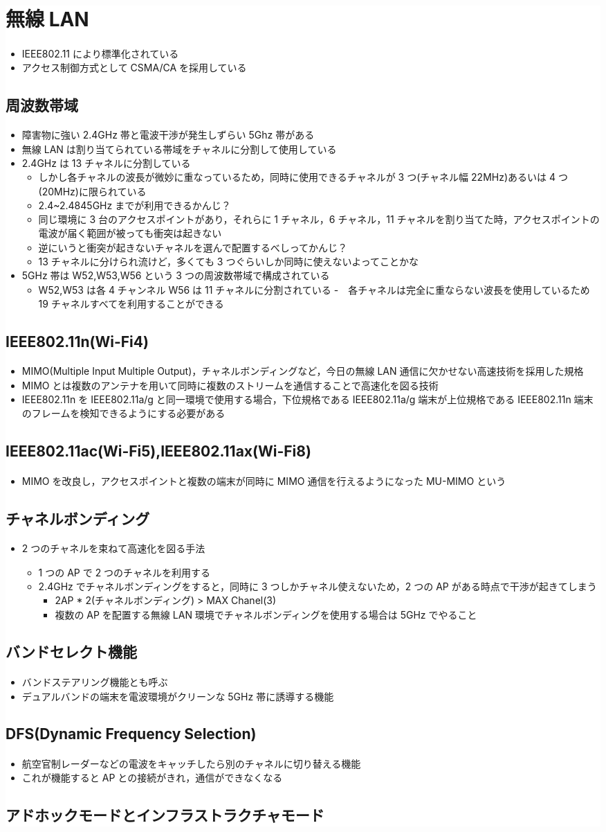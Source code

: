 # 無線 LAN

- IEEE802.11 により標準化されている
- アクセス制御方式として CSMA/CA を採用している

## 周波数帯域

- 障害物に強い 2.4GHz 帯と電波干渉が発生しずらい 5Ghz 帯がある
- 無線 LAN は割り当てられている帯域をチャネルに分割して使用している
- 2.4GHz は 13 チャネルに分割している
  - しかし各チャネルの波長が微妙に重なっているため，同時に使用できるチャネルが 3 つ(チャネル幅 22MHz)あるいは 4 つ(20MHz)に限られている
  - 2.4~2.4845GHz までが利用できるかんじ？
  - 同じ環境に 3 台のアクセスポイントがあり，それらに 1 チャネル，6 チャネル，11 チャネルを割り当てた時，アクセスポイントの電波が届く範囲が被っても衝突は起きない
  - 逆にいうと衝突が起きないチャネルを選んで配置するべしってかんじ？
  - 13 チャネルに分けられ流けど，多くても 3 つぐらいしか同時に使えないよってことかな
- 5GHz 帯は W52,W53,W56 という 3 つの周波数帯域で構成されている
  - W52,W53 は各 4 チャンネル W56 は 11 チャネルに分割されている -　各チャネルは完全に重ならない波長を使用しているため 19 チャネルすべてを利用することができる

## IEEE802.11n(Wi-Fi4)

- MIMO(Multiple Input Multiple Output)，チャネルボンディングなど，今日の無線 LAN 通信に欠かせない高速技術を採用した規格
- MIMO とは複数のアンテナを用いて同時に複数のストリームを通信することで高速化を図る技術
- IEEE802.11n を IEEE802.11a/g と同一環境で使用する場合，下位規格である IEEE802.11a/g 端末が上位規格である IEEE802.11n 端末のフレームを検知できるようにする必要がある

## IEEE802.11ac(Wi-Fi5),IEEE802.11ax(Wi-Fi8)

- MIMO を改良し，アクセスポイントと複数の端末が同時に MIMO 通信を行えるようになった MU-MIMO という

## チャネルボンディング

- 2 つのチャネルを束ねて高速化を図る手法

  - 1 つの AP で 2 つのチャネルを利用する
  - 2.4GHz でチャネルボンディングをすると，同時に 3 つしかチャネル使えないため，2 つの AP がある時点で干渉が起きてしまう
    - 2AP \* 2(チャネルボンディング) > MAX Chanel(3)
    - 複数の AP を配置する無線 LAN 環境でチャネルボンディングを使用する場合は 5GHz でやること

## バンドセレクト機能

- バンドステアリング機能とも呼ぶ
- デュアルバンドの端末を電波環境がクリーンな 5GHz 帯に誘導する機能

## DFS(Dynamic Frequency Selection)

- 航空官制レーダーなどの電波をキャッチしたら別のチャネルに切り替える機能
- これが機能すると AP との接続がきれ，通信ができなくなる

## アドホックモードとインフラストラクチャモード
